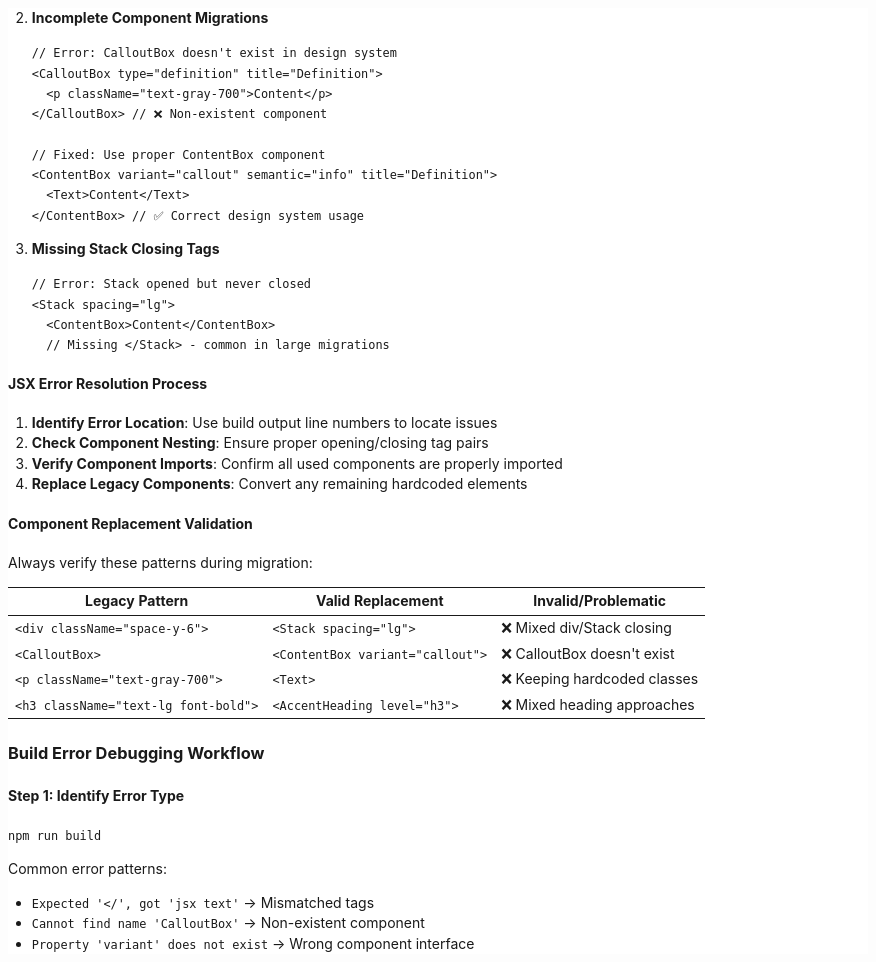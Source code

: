 2. **Incomplete Component Migrations**

   ```tsx
   // Error: CalloutBox doesn't exist in design system
   <CalloutBox type="definition" title="Definition">
     <p className="text-gray-700">Content</p>
   </CalloutBox> // ❌ Non-existent component

   // Fixed: Use proper ContentBox component
   <ContentBox variant="callout" semantic="info" title="Definition">
     <Text>Content</Text>
   </ContentBox> // ✅ Correct design system usage
   ```

3. **Missing Stack Closing Tags**
   ```tsx
   // Error: Stack opened but never closed
   <Stack spacing="lg">
     <ContentBox>Content</ContentBox>
     // Missing </Stack> - common in large migrations
   ```

#### **JSX Error Resolution Process**

1. **Identify Error Location**: Use build output line numbers to locate issues
2. **Check Component Nesting**: Ensure proper opening/closing tag pairs
3. **Verify Component Imports**: Confirm all used components are properly imported
4. **Replace Legacy Components**: Convert any remaining hardcoded elements

#### **Component Replacement Validation**

Always verify these patterns during migration:

| Legacy Pattern                       | Valid Replacement                | Invalid/Problematic          |
| ------------------------------------ | -------------------------------- | ---------------------------- |
| `<div className="space-y-6">`        | `<Stack spacing="lg">`           | ❌ Mixed div/Stack closing   |
| `<CalloutBox>`                       | `<ContentBox variant="callout">` | ❌ CalloutBox doesn't exist  |
| `<p className="text-gray-700">`      | `<Text>`                         | ❌ Keeping hardcoded classes |
| `<h3 className="text-lg font-bold">` | `<AccentHeading level="h3">`     | ❌ Mixed heading approaches  |

### Build Error Debugging Workflow

#### **Step 1: Identify Error Type**

```bash
npm run build
```

Common error patterns:

- `Expected '</', got 'jsx text'` → Mismatched tags
- `Cannot find name 'CalloutBox'` → Non-existent component
- `Property 'variant' does not exist` → Wrong component interface
